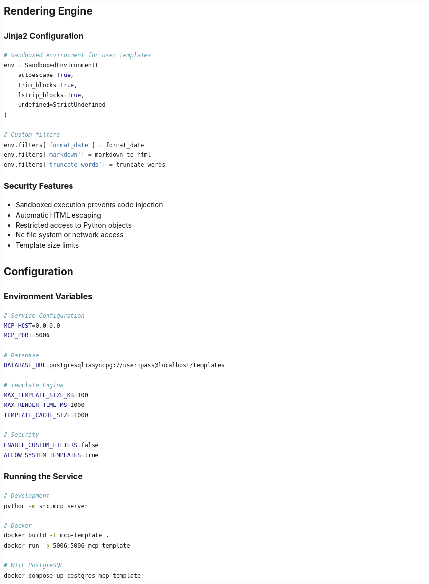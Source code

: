 ## Rendering Engine

### Jinja2 Configuration
```python
# Sandboxed environment for user templates
env = SandboxedEnvironment(
    autoescape=True,
    trim_blocks=True,
    lstrip_blocks=True,
    undefined=StrictUndefined
)

# Custom filters
env.filters['format_date'] = format_date
env.filters['markdown'] = markdown_to_html
env.filters['truncate_words'] = truncate_words
```

### Security Features
- Sandboxed execution prevents code injection
- Automatic HTML escaping
- Restricted access to Python objects
- No file system or network access
- Template size limits

## Configuration

### Environment Variables
```bash
# Service Configuration
MCP_HOST=0.0.0.0
MCP_PORT=5006

# Database
DATABASE_URL=postgresql+asyncpg://user:pass@localhost/templates

# Template Engine
MAX_TEMPLATE_SIZE_KB=100
MAX_RENDER_TIME_MS=1000
TEMPLATE_CACHE_SIZE=1000

# Security
ENABLE_CUSTOM_FILTERS=false
ALLOW_SYSTEM_TEMPLATES=true
```

### Running the Service
```bash
# Development
python -m src.mcp_server

# Docker
docker build -t mcp-template .
docker run -p 5006:5006 mcp-template

# With PostgreSQL
docker-compose up postgres mcp-template
```
